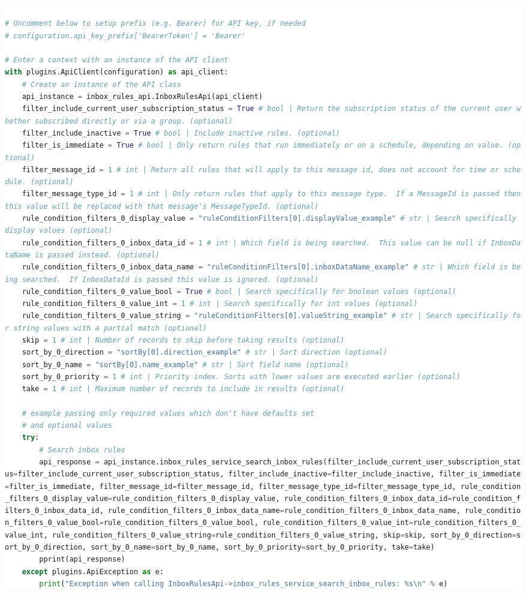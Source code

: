 ```python

# Uncomment below to setup prefix (e.g. Bearer) for API key, if needed
# configuration.api_key_prefix['BearerToken'] = 'Bearer'

# Enter a context with an instance of the API client
with plugins.ApiClient(configuration) as api_client:
    # Create an instance of the API class
    api_instance = inbox_rules_api.InboxRulesApi(api_client)
    filter_include_current_user_subscription_status = True # bool | Return the subscription status of the current user whether subscribed directly or via a group. (optional)
    filter_include_inactive = True # bool | Include inactive rules. (optional)
    filter_is_immediate = True # bool | Only return rules that run immediately or on a schedule, depending on value. (optional)
    filter_message_id = 1 # int | Return all rules that will apply to this message id, does not account for time or schedule. (optional)
    filter_message_type_id = 1 # int | Only return rules that apply to this message type.  If a MessageId is passed then this value will be replaced with that message's MessageTypeId. (optional)
    rule_condition_filters_0_display_value = "ruleConditionFilters[0].displayValue_example" # str | Search specifically display values (optional)
    rule_condition_filters_0_inbox_data_id = 1 # int | Which field is being searched.  This value can be null if InboxDataName is passed instead. (optional)
    rule_condition_filters_0_inbox_data_name = "ruleConditionFilters[0].inboxDataName_example" # str | Which field is being searched.  If InboxDataId is passed this value is ignored. (optional)
    rule_condition_filters_0_value_bool = True # bool | Search specifically for boolean values (optional)
    rule_condition_filters_0_value_int = 1 # int | Search specifically for int values (optional)
    rule_condition_filters_0_value_string = "ruleConditionFilters[0].valueString_example" # str | Search specifically for string values with a partial match (optional)
    skip = 1 # int | Number of records to skip before taking results (optional)
    sort_by_0_direction = "sortBy[0].direction_example" # str | Sort direction (optional)
    sort_by_0_name = "sortBy[0].name_example" # str | Sort field name (optional)
    sort_by_0_priority = 1 # int | Priority index. Sorts with lower values are executed earlier (optional)
    take = 1 # int | Maximum number of records to include in results (optional)

    # example passing only required values which don't have defaults set
    # and optional values
    try:
        # Search inbox rules
        api_response = api_instance.inbox_rules_service_search_inbox_rules(filter_include_current_user_subscription_status=filter_include_current_user_subscription_status, filter_include_inactive=filter_include_inactive, filter_is_immediate=filter_is_immediate, filter_message_id=filter_message_id, filter_message_type_id=filter_message_type_id, rule_condition_filters_0_display_value=rule_condition_filters_0_display_value, rule_condition_filters_0_inbox_data_id=rule_condition_filters_0_inbox_data_id, rule_condition_filters_0_inbox_data_name=rule_condition_filters_0_inbox_data_name, rule_condition_filters_0_value_bool=rule_condition_filters_0_value_bool, rule_condition_filters_0_value_int=rule_condition_filters_0_value_int, rule_condition_filters_0_value_string=rule_condition_filters_0_value_string, skip=skip, sort_by_0_direction=sort_by_0_direction, sort_by_0_name=sort_by_0_name, sort_by_0_priority=sort_by_0_priority, take=take)
        pprint(api_response)
    except plugins.ApiException as e:
        print("Exception when calling InboxRulesApi->inbox_rules_service_search_inbox_rules: %s\n" % e)
```
